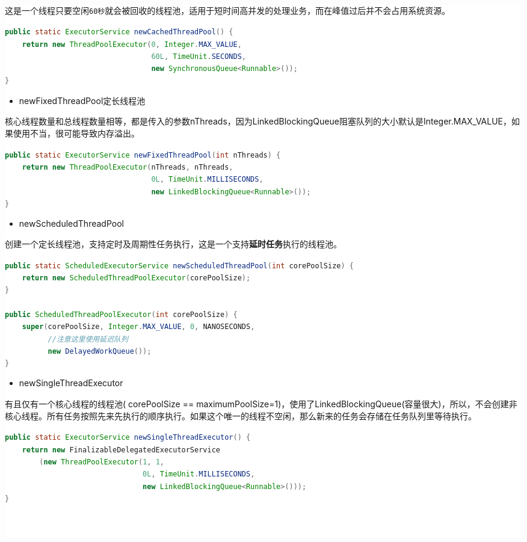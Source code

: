 这是一个线程只要空闲`60秒`就会被回收的线程池，适用于短时间高并发的处理业务，而在峰值过后并不会占用系统资源。

```java
public static ExecutorService newCachedThreadPool() {
    return new ThreadPoolExecutor(0, Integer.MAX_VALUE,
                                  60L, TimeUnit.SECONDS,
                                  new SynchronousQueue<Runnable>());
}
```

- newFixedThreadPool定长线程池

核心线程数量和总线程数量相等，都是传入的参数nThreads，因为LinkedBlockingQueue阻塞队列的大小默认是Integer.MAX_VALUE，如果使用不当，很可能导致内存溢出。

```java
public static ExecutorService newFixedThreadPool(int nThreads) {
    return new ThreadPoolExecutor(nThreads, nThreads,
                                  0L, TimeUnit.MILLISECONDS,
                                  new LinkedBlockingQueue<Runnable>());
}
```

- newScheduledThreadPool

创建一个定长线程池，支持定时及周期性任务执行，这是一个支持**延时任务**执行的线程池。

```java
public static ScheduledExecutorService newScheduledThreadPool(int corePoolSize) {
    return new ScheduledThreadPoolExecutor(corePoolSize);
}

public ScheduledThreadPoolExecutor(int corePoolSize) {
    super(corePoolSize, Integer.MAX_VALUE, 0, NANOSECONDS,
          //注意这里使用延迟队列
          new DelayedWorkQueue());
}
```



- newSingleThreadExecutor

有且仅有一个核心线程的线程池( corePoolSize == maximumPoolSize=1)，使用了LinkedBlockingQueue(容量很大)，所以，不会创建非核心线程。所有任务按照先来先执行的顺序执行。如果这个唯一的线程不空闲，那么新来的任务会存储在任务队列里等待执行。

```java
public static ExecutorService newSingleThreadExecutor() {
    return new FinalizableDelegatedExecutorService
        (new ThreadPoolExecutor(1, 1,
                                0L, TimeUnit.MILLISECONDS,
                                new LinkedBlockingQueue<Runnable>()));
}
```

</br>

</br>

<script>
var _hmt = _hmt || [];
(function() {
  var hm = document.createElement("script");
  hm.src = "https://hm.baidu.com/hm.js?2f798e6b269c8a40f12bef25d7f1876d";
  var s = document.getElementsByTagName("script")[0]; 
  s.parentNode.insertBefore(hm, s);
})();
</script>
